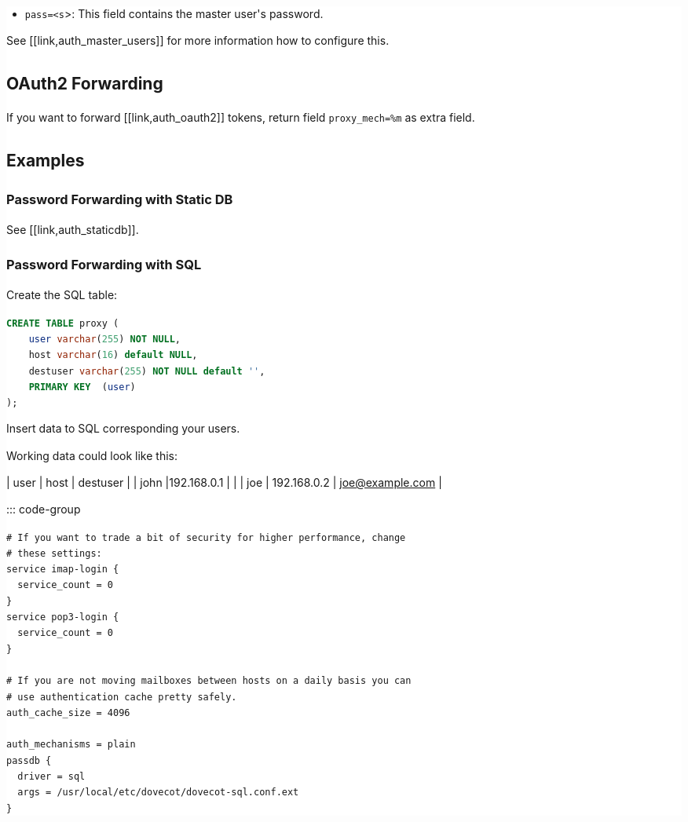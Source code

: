 * `pass=<s`>: This field contains the master user's password.

See [[link,auth_master_users]] for more information how to configure this.

## OAuth2 Forwarding

If you want to forward [[link,auth_oauth2]] tokens, return field
`proxy_mech=%m` as extra field.

## Examples

### Password Forwarding with Static DB

See [[link,auth_staticdb]].

### Password Forwarding with SQL

Create the SQL table:

```sql
CREATE TABLE proxy (
    user varchar(255) NOT NULL,
    host varchar(16) default NULL,
    destuser varchar(255) NOT NULL default '',
    PRIMARY KEY  (user)
);
```

Insert data to SQL corresponding your users.

Working data could look like this:

| user | host | destuser |
| john |192.168.0.1 | |
| joe | 192.168.0.2 | joe@example.com |

::: code-group
```[dovecot.conf]
# If you want to trade a bit of security for higher performance, change
# these settings:
service imap-login {
  service_count = 0
}
service pop3-login {
  service_count = 0
}

# If you are not moving mailboxes between hosts on a daily basis you can
# use authentication cache pretty safely.
auth_cache_size = 4096

auth_mechanisms = plain
passdb {
  driver = sql
  args = /usr/local/etc/dovecot/dovecot-sql.conf.ext
}
```
